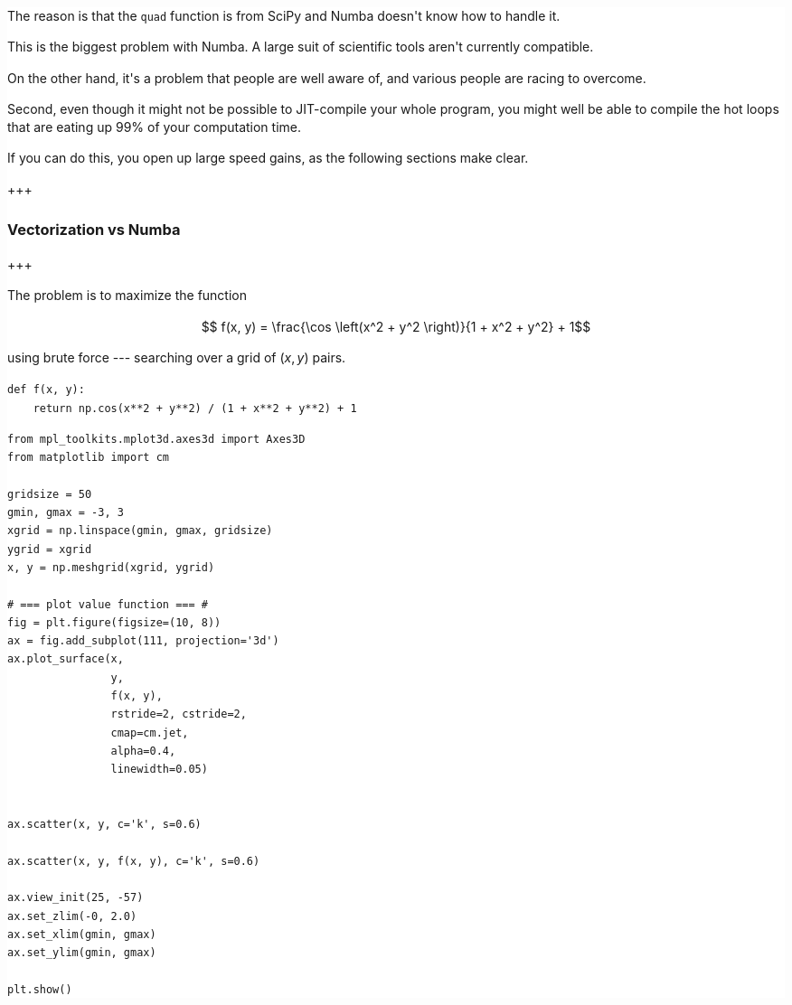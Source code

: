 The reason is that the `quad` function is from SciPy and Numba doesn't know how to handle it.

This is the biggest problem with Numba.  A large suit of scientific tools aren't currently compatible.

On the other hand, it's a problem that people are well aware of, and various people are racing to overcome.

Second, even though it might not be possible to JIT-compile your whole program, you might well be able to compile the hot loops that are eating up 99% of your computation time.

If you can do this, you open up large speed gains, as the following sections make clear.

+++

### Vectorization vs Numba

+++

The problem is to maximize the function 

$$ f(x, y) = \frac{\cos \left(x^2 + y^2 \right)}{1 + x^2 + y^2} + 1$$

using brute force --- searching over a grid of $(x, y)$ pairs.

```{code-cell} ipython3
def f(x, y):
    return np.cos(x**2 + y**2) / (1 + x**2 + y**2) + 1
```

```{code-cell} ipython3
from mpl_toolkits.mplot3d.axes3d import Axes3D
from matplotlib import cm

gridsize = 50
gmin, gmax = -3, 3
xgrid = np.linspace(gmin, gmax, gridsize)
ygrid = xgrid
x, y = np.meshgrid(xgrid, ygrid)

# === plot value function === #
fig = plt.figure(figsize=(10, 8))
ax = fig.add_subplot(111, projection='3d')
ax.plot_surface(x,
                y,
                f(x, y),
                rstride=2, cstride=2,
                cmap=cm.jet,
                alpha=0.4,
                linewidth=0.05)


ax.scatter(x, y, c='k', s=0.6)

ax.scatter(x, y, f(x, y), c='k', s=0.6)

ax.view_init(25, -57)
ax.set_zlim(-0, 2.0)
ax.set_xlim(gmin, gmax)
ax.set_ylim(gmin, gmax)

plt.show()
```
